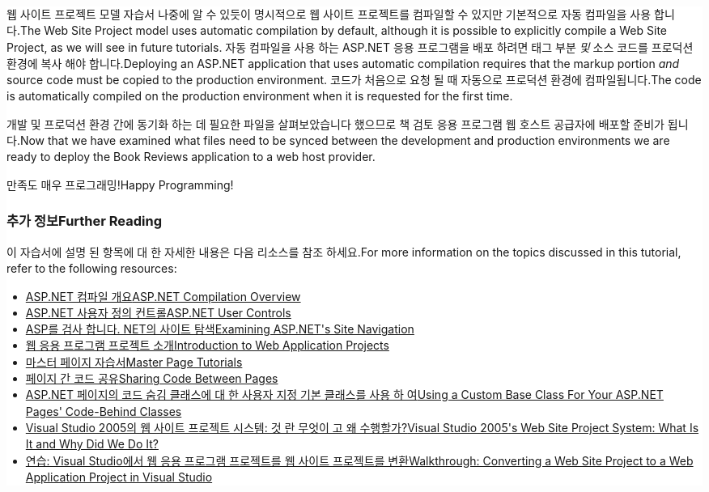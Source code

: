 <span data-ttu-id="e2a5c-259">웹 사이트 프로젝트 모델 자습서 나중에 알 수 있듯이 명시적으로 웹 사이트 프로젝트를 컴파일할 수 있지만 기본적으로 자동 컴파일을 사용 합니다.</span><span class="sxs-lookup"><span data-stu-id="e2a5c-259">The Web Site Project model uses automatic compilation by default, although it is possible to explicitly compile a Web Site Project, as we will see in future tutorials.</span></span> <span data-ttu-id="e2a5c-260">자동 컴파일을 사용 하는 ASP.NET 응용 프로그램을 배포 하려면 태그 부분 *및* 소스 코드를 프로덕션 환경에 복사 해야 합니다.</span><span class="sxs-lookup"><span data-stu-id="e2a5c-260">Deploying an ASP.NET application that uses automatic compilation requires that the markup portion *and* source code must be copied to the production environment.</span></span> <span data-ttu-id="e2a5c-261">코드가 처음으로 요청 될 때 자동으로 프로덕션 환경에 컴파일됩니다.</span><span class="sxs-lookup"><span data-stu-id="e2a5c-261">The code is automatically compiled on the production environment when it is requested for the first time.</span></span>

<span data-ttu-id="e2a5c-262">개발 및 프로덕션 환경 간에 동기화 하는 데 필요한 파일을 살펴보았습니다 했으므로 책 검토 응용 프로그램 웹 호스트 공급자에 배포할 준비가 됩니다.</span><span class="sxs-lookup"><span data-stu-id="e2a5c-262">Now that we have examined what files need to be synced between the development and production environments we are ready to deploy the Book Reviews application to a web host provider.</span></span>

<span data-ttu-id="e2a5c-263">만족도 매우 프로그래밍!</span><span class="sxs-lookup"><span data-stu-id="e2a5c-263">Happy Programming!</span></span>

### <a name="further-reading"></a><span data-ttu-id="e2a5c-264">추가 정보</span><span class="sxs-lookup"><span data-stu-id="e2a5c-264">Further Reading</span></span>

<span data-ttu-id="e2a5c-265">이 자습서에 설명 된 항목에 대 한 자세한 내용은 다음 리소스를 참조 하세요.</span><span class="sxs-lookup"><span data-stu-id="e2a5c-265">For more information on the topics discussed in this tutorial, refer to the following resources:</span></span>

- [<span data-ttu-id="e2a5c-266">ASP.NET 컴파일 개요</span><span class="sxs-lookup"><span data-stu-id="e2a5c-266">ASP.NET Compilation Overview</span></span>](https://msdn.microsoft.com/library/ms178466.aspx)
- [<span data-ttu-id="e2a5c-267">ASP.NET 사용자 정의 컨트롤</span><span class="sxs-lookup"><span data-stu-id="e2a5c-267">ASP.NET User Controls</span></span>](https://msdn.microsoft.com/library/y6wb1a0e.aspx)
- [<span data-ttu-id="e2a5c-268">ASP를 검사 합니다. NET의 사이트 탐색</span><span class="sxs-lookup"><span data-stu-id="e2a5c-268">Examining ASP.NET's Site Navigation</span></span>](http://aspnet.4guysfromrolla.com/articles/111605-1.aspx)
- [<span data-ttu-id="e2a5c-269">웹 응용 프로그램 프로젝트 소개</span><span class="sxs-lookup"><span data-stu-id="e2a5c-269">Introduction to Web Application Projects</span></span>](https://msdn.microsoft.com/library/aa730880.aspx)
- [<span data-ttu-id="e2a5c-270">마스터 페이지 자습서</span><span class="sxs-lookup"><span data-stu-id="e2a5c-270">Master Page Tutorials</span></span>](../master-pages/creating-a-site-wide-layout-using-master-pages-cs.md)
- [<span data-ttu-id="e2a5c-271">페이지 간 코드 공유</span><span class="sxs-lookup"><span data-stu-id="e2a5c-271">Sharing Code Between Pages</span></span>](https://quickstarts.asp.net/QuickStartv20/aspnet/doc/pages/code.aspx)
- [<span data-ttu-id="e2a5c-272">ASP.NET 페이지의 코드 숨김 클래스에 대 한 사용자 지정 기본 클래스를 사용 하 여</span><span class="sxs-lookup"><span data-stu-id="e2a5c-272">Using a Custom Base Class For Your ASP.NET Pages' Code-Behind Classes</span></span>](http://aspnet.4guysfromrolla.com/articles/041305-1.aspx)
- [<span data-ttu-id="e2a5c-273">Visual Studio 2005의 웹 사이트 프로젝트 시스템: 것 란 무엇이 고 왜 수행할가?</span><span class="sxs-lookup"><span data-stu-id="e2a5c-273">Visual Studio 2005's Web Site Project System: What Is It and Why Did We Do It?</span></span>](https://weblogs.asp.net/scottgu/archive/2005/08/21/423201.aspx)
- [<span data-ttu-id="e2a5c-274">연습: Visual Studio에서 웹 응용 프로그램 프로젝트를 웹 사이트 프로젝트를 변환</span><span class="sxs-lookup"><span data-stu-id="e2a5c-274">Walkthrough: Converting a Web Site Project to a Web Application Project in Visual Studio</span></span>](https://msdn.microsoft.com/library/aa983476.aspx)
